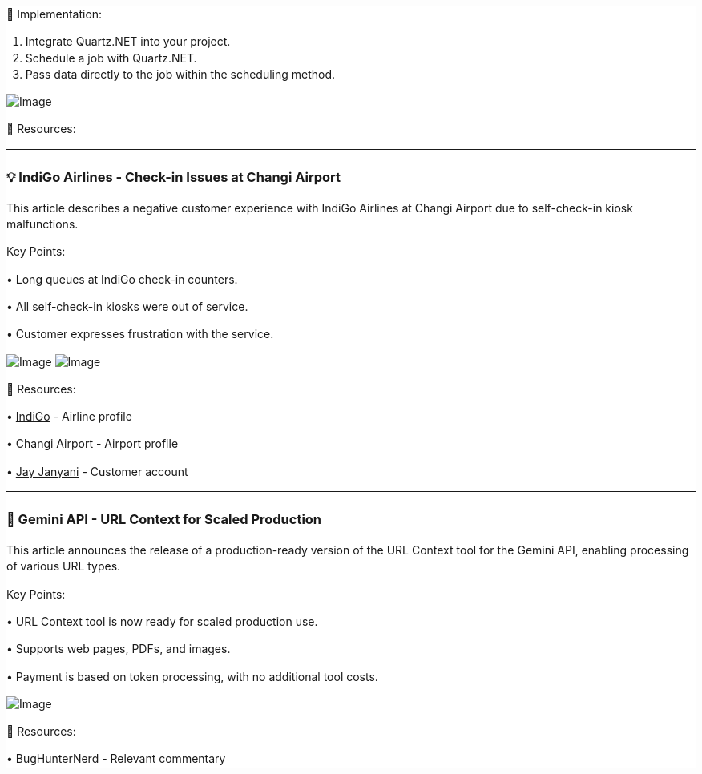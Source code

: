 🚀 Implementation:

1. Integrate Quartz.NET into your project.
2. Schedule a job with Quartz.NET.
3. Pass data directly to the job within the scheduling method.


![Image](https://pbs.twimg.com/media/GyqR2nsXsAQjJgF?format=jpg&name=small)

🔗 Resources:


---
### 💡 IndiGo Airlines - Check-in Issues at Changi Airport

This article describes a negative customer experience with IndiGo Airlines at Changi Airport due to self-check-in kiosk malfunctions.

Key Points:

• Long queues at IndiGo check-in counters.

• All self-check-in kiosks were out of service.

• Customer expresses frustration with the service.


![Image](https://pbs.twimg.com/media/Gysq6GeacAI68qK?format=jpg&name=small)
![Image](https://pbs.twimg.com/media/Gysq6GYacAAtJsR?format=jpg&name=small)

🔗 Resources:

• [IndiGo](https://x.com/IndiGo6E) - Airline profile

• [Changi Airport](https://x.com/ChangiAirport) - Airport profile

• [Jay Janyani](https://x.com/jayjanyani) - Customer account


---
### 🚀 Gemini API - URL Context for Scaled Production

This article announces the release of a production-ready version of the URL Context tool for the Gemini API, enabling processing of various URL types.

Key Points:

• URL Context tool is now ready for scaled production use.

• Supports web pages, PDFs, and images.

• Payment is based on token processing, with no additional tool costs.


![Image](https://pbs.twimg.com/media/Gyqd8opWIAMjgEU?format=jpg&name=small)

🔗 Resources:

• [BugHunterNerd](https://x.com/bughunternerd) - Relevant commentary
